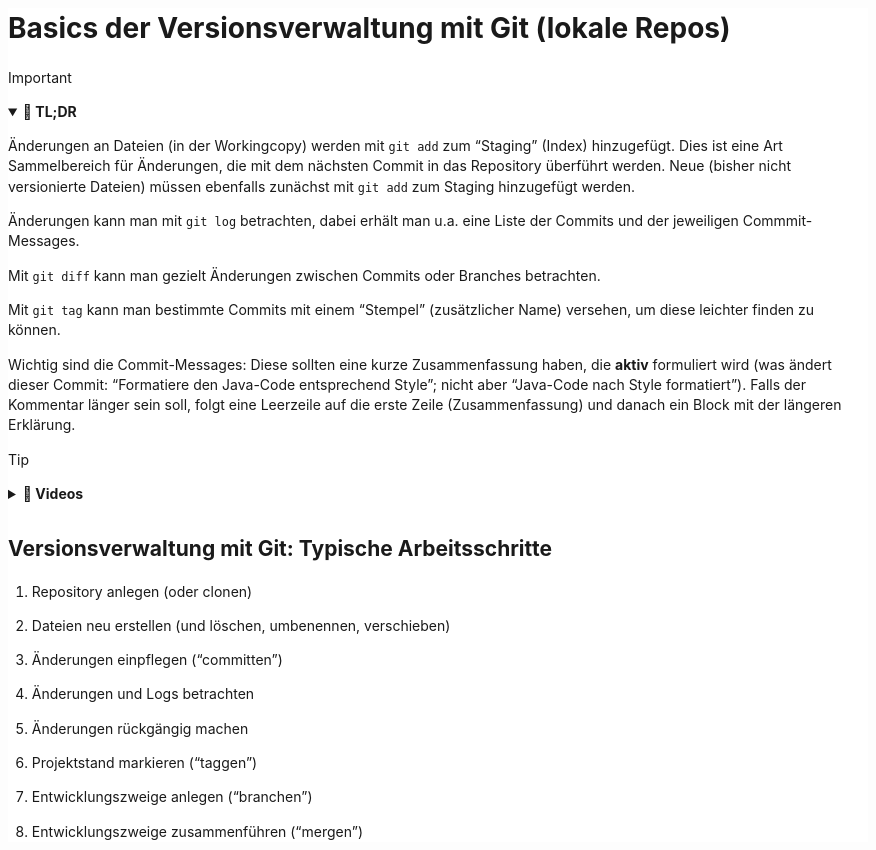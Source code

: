 # Basics der Versionsverwaltung mit Git (lokale Repos)

> [!IMPORTANT]
>
> <details open>
>
> <summary><strong>🎯 TL;DR</strong></summary>
>
> Änderungen an Dateien (in der Workingcopy) werden mit `git add` zum
> “Staging” (Index) hinzugefügt. Dies ist eine Art Sammelbereich für
> Änderungen, die mit dem nächsten Commit in das Repository überführt
> werden. Neue (bisher nicht versionierte Dateien) müssen ebenfalls
> zunächst mit `git add` zum Staging hinzugefügt werden.
>
> Änderungen kann man mit `git log` betrachten, dabei erhält man u.a.
> eine Liste der Commits und der jeweiligen Commmit-Messages.
>
> Mit `git diff` kann man gezielt Änderungen zwischen Commits oder
> Branches betrachten.
>
> Mit `git tag` kann man bestimmte Commits mit einem “Stempel”
> (zusätzlicher Name) versehen, um diese leichter finden zu können.
>
> Wichtig sind die Commit-Messages: Diese sollten eine kurze
> Zusammenfassung haben, die **aktiv** formuliert wird (was ändert
> dieser Commit: “Formatiere den Java-Code entsprechend Style”; nicht
> aber “Java-Code nach Style formatiert”). Falls der Kommentar länger
> sein soll, folgt eine Leerzeile auf die erste Zeile (Zusammenfassung)
> und danach ein Block mit der längeren Erklärung.
>
> </details>

> [!TIP]
>
> <details><summary><strong>🎦 Videos</strong></summary></details>

## Versionsverwaltung mit Git: Typische Arbeitsschritte

1.  Repository anlegen (oder clonen)



1.  Dateien neu erstellen (und löschen, umbenennen, verschieben)
2.  Änderungen einpflegen (“committen”)
3.  Änderungen und Logs betrachten
4.  Änderungen rückgängig machen
5.  Projektstand markieren (“taggen”)



1.  Entwicklungszweige anlegen (“branchen”)
2.  Entwicklungszweige zusammenführen (“mergen”)
